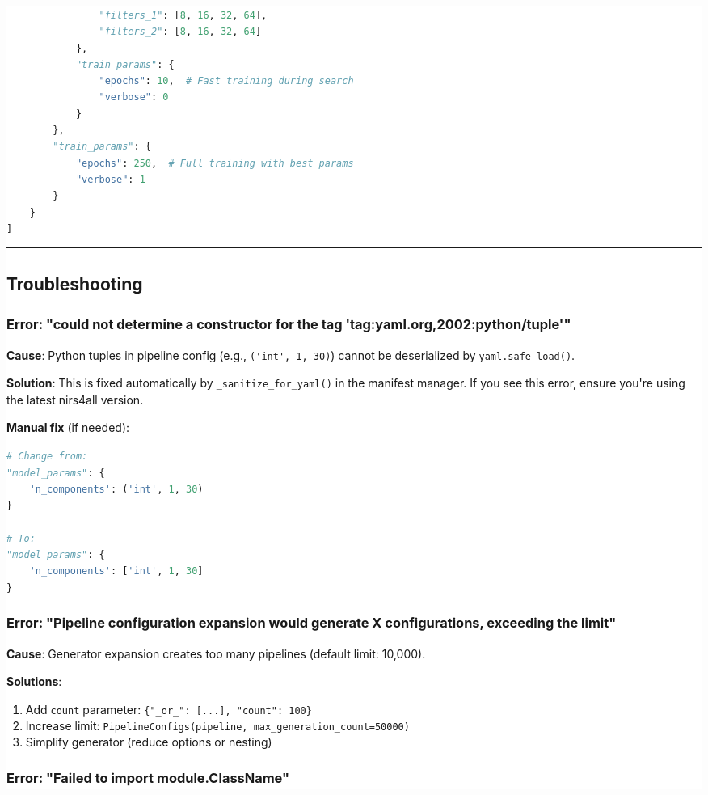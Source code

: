 ```python
                "filters_1": [8, 16, 32, 64],
                "filters_2": [8, 16, 32, 64]
            },
            "train_params": {
                "epochs": 10,  # Fast training during search
                "verbose": 0
            }
        },
        "train_params": {
            "epochs": 250,  # Full training with best params
            "verbose": 1
        }
    }
]
```

---

## Troubleshooting

### Error: "could not determine a constructor for the tag 'tag:yaml.org,2002:python/tuple'"

**Cause**: Python tuples in pipeline config (e.g., `('int', 1, 30)`) cannot be deserialized by `yaml.safe_load()`.

**Solution**: This is fixed automatically by `_sanitize_for_yaml()` in the manifest manager. If you see this error, ensure you're using the latest nirs4all version.

**Manual fix** (if needed):
```python
# Change from:
"model_params": {
    'n_components': ('int', 1, 30)
}

# To:
"model_params": {
    'n_components': ['int', 1, 30]
}
```

### Error: "Pipeline configuration expansion would generate X configurations, exceeding the limit"

**Cause**: Generator expansion creates too many pipelines (default limit: 10,000).

**Solutions**:
1. Add `count` parameter: `{"_or_": [...], "count": 100}`
2. Increase limit: `PipelineConfigs(pipeline, max_generation_count=50000)`
3. Simplify generator (reduce options or nesting)

### Error: "Failed to import module.ClassName"
